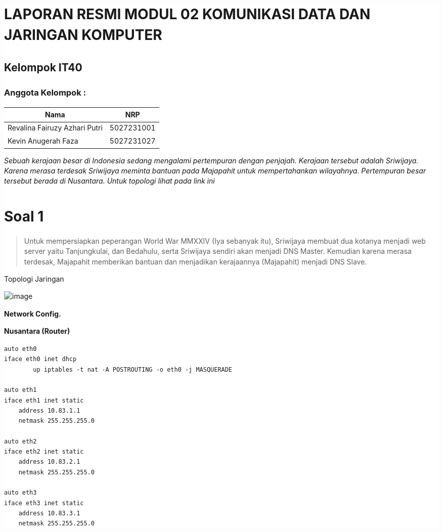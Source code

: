 # LAPORAN RESMI MODUL 02 KOMUNIKASI DATA DAN JARINGAN KOMPUTER

## Kelompok IT40

### Anggota Kelompok :

| Nama                          | NRP        |
| ----------------------------- | ---------- |
| Revalina Fairuzy Azhari Putri | 5027231001 |
| Kevin Anugerah Faza           | 5027231027 |

_Sebuah kerajaan besar di Indonesia sedang mengalami pertempuran dengan penjajah. Kerajaan tersebut adalah Sriwijaya. Karena merasa terdesak Sriwijaya meminta bantuan pada Majapahit untuk mempertahankan wilayahnya. Pertempuran besar tersebut berada di Nusantara. Untuk topologi lihat pada link ini_

# Soal 1

> Untuk mempersiapkan peperangan World War MMXXIV (Iya sebanyak itu), Sriwijaya membuat dua kotanya menjadi web server yaitu Tanjungkulai, dan Bedahulu, serta Sriwijaya sendiri akan menjadi DNS Master. Kemudian karena merasa terdesak, Majapahit memberikan bantuan dan menjadikan kerajaannya (Majapahit) menjadi DNS Slave.

Topologi Jaringan

![image](https://github.com/user-attachments/assets/6f28664b-96c3-4dbb-b081-396f692a0383)

**Network Config.**

**Nusantara (Router)**

```
auto eth0
iface eth0 inet dhcp
        up iptables -t nat -A POSTROUTING -o eth0 -j MASQUERADE

auto eth1
iface eth1 inet static
	address 10.83.1.1
	netmask 255.255.255.0

auto eth2
iface eth2 inet static
	address 10.83.2.1
	netmask 255.255.255.0

auto eth3
iface eth3 inet static
	address 10.83.3.1
	netmask 255.255.255.0
```
